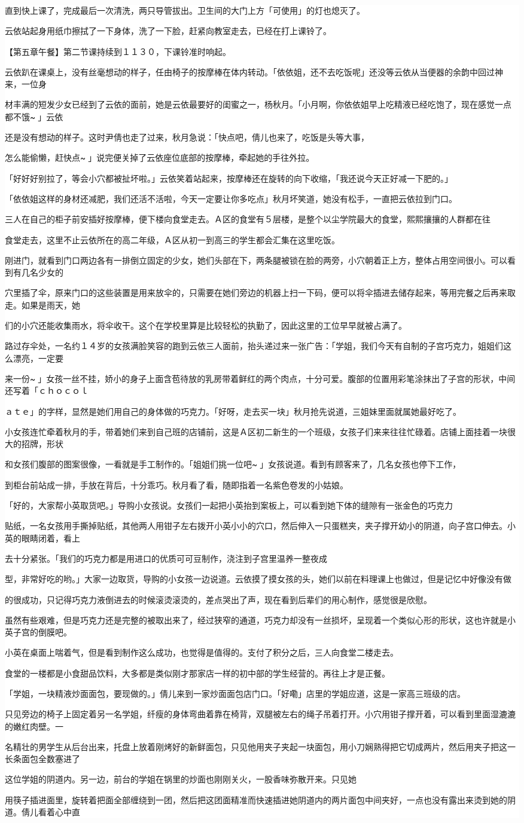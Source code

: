 直到快上课了，完成最后一次清洗，两只导管拔出。卫生间的大门上方「可使用」的灯也熄灭了。

云依站起身用纸巾擦拭了一下身体，洗了一下脸，赶紧向教室走去，已经在打上课铃了。

【第五章午餐】第二节课持续到１１３０，下课铃准时响起。

云依趴在课桌上，没有丝毫想动的样子，任由椅子的按摩棒在体内转动。「依依姐，还不去吃饭呢」还没等云依从当便器的余韵中回过神来，一位身

材丰满的短发少女已经到了云依的面前，她是云依最要好的闺蜜之一，杨秋月。「小月啊，你依依姐早上吃精液已经吃饱了，现在感觉一点都不饿~ 」云依

还是没有想动的样子。这时尹倩也走了过来，秋月急说：「快点吧，倩儿也来了，吃饭是头等大事，

怎么能偷懒，赶快点~ 」说完便关掉了云依座位底部的按摩棒，牵起她的手往外拉。

「好好好别拉了，等会小穴都被扯坏啦。」云依笑着站起来，按摩棒还在旋转的向下收缩，「我还说今天正好减一下肥的。」

「依依姐这样的身材还减肥，我们还活不活啦，今天一定要让你多吃点」秋月坏笑道，她没有松手，一直把云依拉到门口。

三人在自己的柜子前安插好按摩棒，便下楼向食堂走去。Ａ区的食堂有５层楼，是整个以尘学院最大的食堂，熙熙攘攘的人群都在往

食堂走去，这里不止云依所在的高二年级，Ａ区从初一到高三的学生都会汇集在这里吃饭。

刚进门，就看到门口两边各有一排倒立固定的少女，她们头部在下，两条腿被锁在脸的两旁，小穴朝着正上方，整体占用空间很小。可以看到有几名少女的

穴里插了伞，原来门口的这些装置是用来放伞的，只需要在她们旁边的机器上扫一下码，便可以将伞插进去储存起来，等用完餐之后再来取走。如果是雨天，她

们的小穴还能收集雨水，将伞收干。这个在学校里算是比较轻松的执勤了，因此这里的工位早早就被占满了。

路过存伞处，一名约１４岁的女孩满脸笑容的跑到云依三人面前，抬头递过来一张广告：「学姐，我们今天有自制的子宫巧克力，姐姐们这么漂亮，一定要

来一份~ 」女孩一丝不挂，娇小的身子上面含苞待放的乳房带着鲜红的两个肉点，十分可爱。腹部的位置用彩笔涂抹出了子宫的形状，中间还写着「ｃｈｏｃｏｌ

ａｔｅ」的字样，显然是她们用自己的身体做的巧克力。「好呀，走去买一块」秋月抢先说道，三姐妹里面就属她最好吃了。

小女孩连忙牵着秋月的手，带着她们来到自己班的店铺前，这是Ａ区初二新生的一个班级，女孩子们来来往往忙碌着。店铺上面挂着一块很大的招牌，形状

和女孩们腹部的图案很像，一看就是手工制作的。「姐姐们挑一位吧~ 」女孩说道。看到有顾客来了，几名女孩也停下工作，

到柜台前站成一排，手放在背后，十分乖巧。秋月看了看，随即指着一名紫色卷发的小姑娘。

「好的，大家帮小英取货吧。」导购小女孩说。女孩们一起把小英抬到案板上，可以看到她下体的缝隙有一张金色的巧克力

贴纸，一名女孩用手撕掉贴纸，其他两人用钳子左右拨开小英小小的穴口，然后伸入一只蛋糕夹，夹子撑开幼小的阴道，向子宫口伸去。小英的眼睛闭着，看上

去十分紧张。「我们的巧克力都是用进口的优质可可豆制作，浇注到子宫里温养一整夜成

型，非常好吃的哟。」大家一边取货，导购的小女孩一边说道。云依摸了摸女孩的头，她们以前在料理课上也做过，但是记忆中好像没有做

的很成功，只记得巧克力液倒进去的时候滚烫滚烫的，差点哭出了声，现在看到后辈们的用心制作，感觉很是欣慰。

虽然有些艰难，但是巧克力还是完整的被取出来了，经过狭窄的通道，巧克力却没有一丝损坏，呈现着一个类似心形的形状，这也许就是小英子宫的倒膜吧。

小英在桌面上喘着气，但是看到制作这么成功，也觉得是值得的。支付了积分之后，三人向食堂二楼走去。

食堂的一楼都是小食甜品饮料，大多都是类似刚才那家店一样的初中部的学生经营的。再往上才是正餐。

「学姐，一块精液炒面面包，要现做的。」倩儿来到一家炒面面包店门口。「好嘞」店里的学姐应道，这是一家高三班级的店。

只见旁边的椅子上固定着另一名学姐，纤瘦的身体弯曲着靠在椅背，双腿被左右的绳子吊着打开。小穴用钳子撑开着，可以看到里面湿漉漉的嫩红肉壁。一

名精壮的男学生从后台出来，托盘上放着刚烤好的新鲜面包，只见他用夹子夹起一块面包，用小刀娴熟得把它切成两片，然后用夹子把这一长条面包全数塞进了

这位学姐的阴道内。另一边，前台的学姐在锅里的炒面也刚刚关火，一股香味弥散开来。只见她

用筷子插进面里，旋转着把面全部缠绕到一团，然后把这团面精准而快速插进她阴道内的两片面包中间夹好，一点也没有露出来烫到她的阴道。倩儿看着心中直
